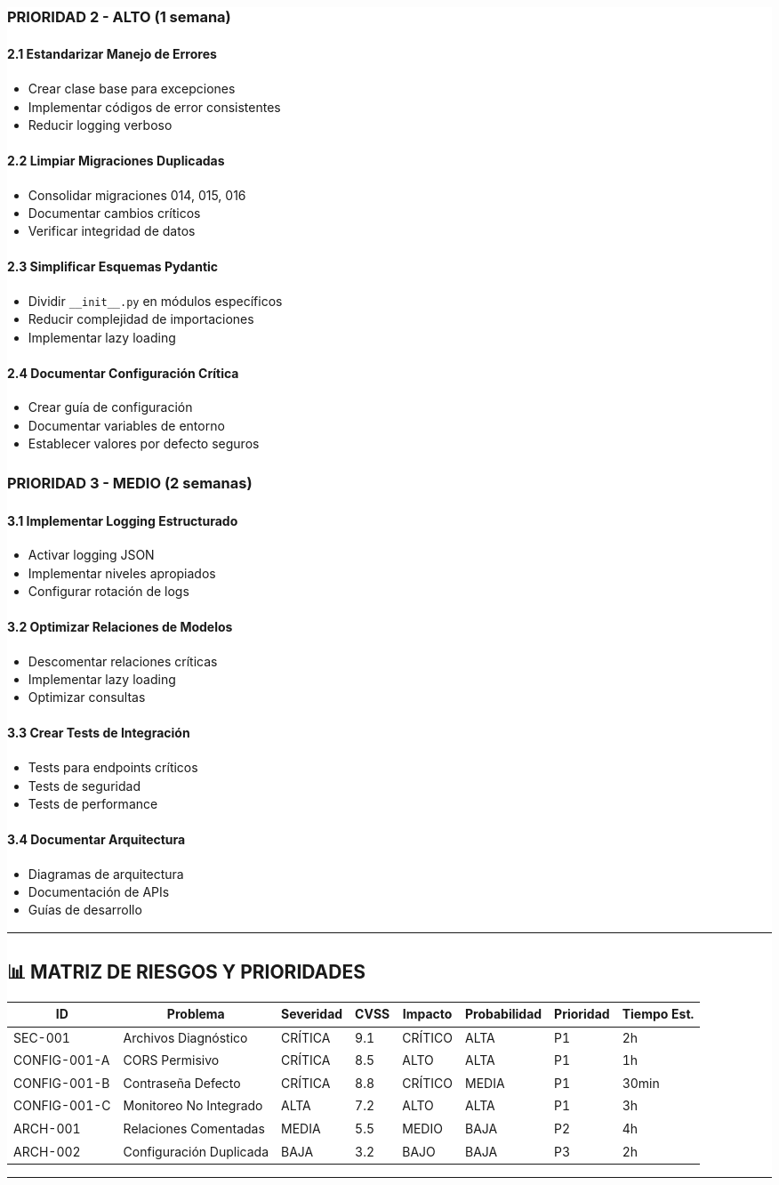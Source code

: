 ### **PRIORIDAD 2 - ALTO (1 semana)**

#### 2.1 Estandarizar Manejo de Errores
- Crear clase base para excepciones
- Implementar códigos de error consistentes
- Reducir logging verboso

#### 2.2 Limpiar Migraciones Duplicadas
- Consolidar migraciones 014, 015, 016
- Documentar cambios críticos
- Verificar integridad de datos

#### 2.3 Simplificar Esquemas Pydantic
- Dividir `__init__.py` en módulos específicos
- Reducir complejidad de importaciones
- Implementar lazy loading

#### 2.4 Documentar Configuración Crítica
- Crear guía de configuración
- Documentar variables de entorno
- Establecer valores por defecto seguros

### **PRIORIDAD 3 - MEDIO (2 semanas)**

#### 3.1 Implementar Logging Estructurado
- Activar logging JSON
- Implementar niveles apropiados
- Configurar rotación de logs

#### 3.2 Optimizar Relaciones de Modelos
- Descomentar relaciones críticas
- Implementar lazy loading
- Optimizar consultas

#### 3.3 Crear Tests de Integración
- Tests para endpoints críticos
- Tests de seguridad
- Tests de performance

#### 3.4 Documentar Arquitectura
- Diagramas de arquitectura
- Documentación de APIs
- Guías de desarrollo

---

## 📊 MATRIZ DE RIESGOS Y PRIORIDADES

| ID | Problema | Severidad | CVSS | Impacto | Probabilidad | Prioridad | Tiempo Est. |
|----|----------|-----------|------|---------|--------------|-----------|--------------|
| SEC-001 | Archivos Diagnóstico | CRÍTICA | 9.1 | CRÍTICO | ALTA | P1 | 2h |
| CONFIG-001-A | CORS Permisivo | CRÍTICA | 8.5 | ALTO | ALTA | P1 | 1h |
| CONFIG-001-B | Contraseña Defecto | CRÍTICA | 8.8 | CRÍTICO | MEDIA | P1 | 30min |
| CONFIG-001-C | Monitoreo No Integrado | ALTA | 7.2 | ALTO | ALTA | P1 | 3h |
| ARCH-001 | Relaciones Comentadas | MEDIA | 5.5 | MEDIO | BAJA | P2 | 4h |
| ARCH-002 | Configuración Duplicada | BAJA | 3.2 | BAJO | BAJA | P3 | 2h |

---